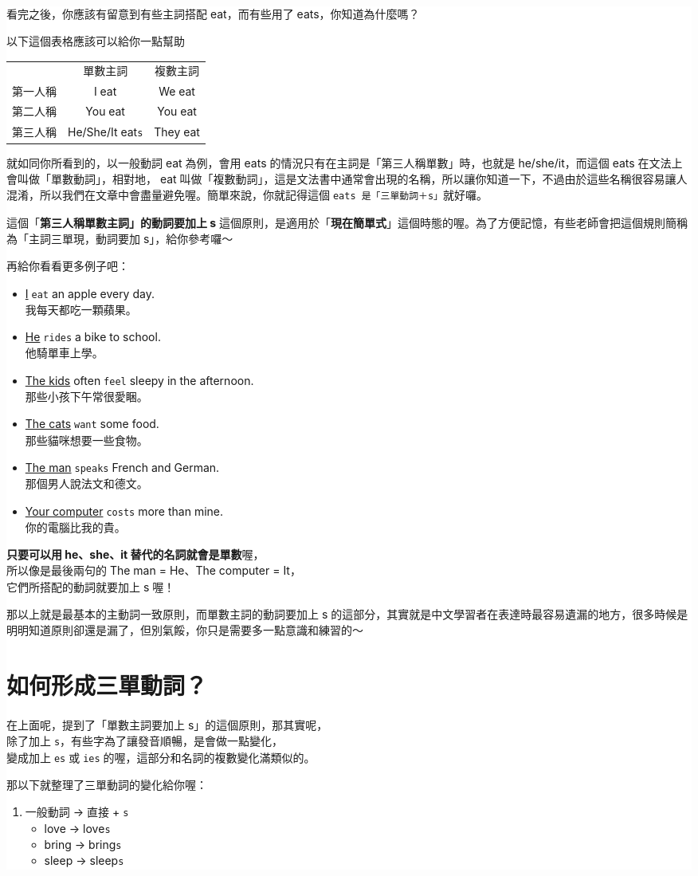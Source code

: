 看完之後，你應該有留意到有些主詞搭配 eat，而有些用了 eats，你知道為什麼嗎？

以下這個表格應該可以給你一點幫助

||||
|:---:|:---:|:---:|
||	單數主詞	| 複數主詞 |
| 第一人稱	 | I eat	| We eat |
| 第二人稱	| You eat	| You eat |
| 第三人稱	| He/She/It eat`s`	| They eat |

就如同你所看到的，以一般動詞 eat 為例，會用 eats 的情況只有在主詞是「第三人稱單數」時，也就是 he/she/it，而這個 eats 在文法上會叫做「單數動詞」，相對地， eat 叫做「複數動詞」，這是文法書中通常會出現的名稱，所以讓你知道一下，不過由於這些名稱很容易讓人混淆，所以我們在文章中會盡量避免喔。簡單來說，你就記得這個 `eats 是「三單動詞＋s」`就好囉。

這個「**第三人稱單數主詞」的動詞要加上 s** 這個原則，是適用於「**現在簡單式**」這個時態的喔。為了方便記憶，有些老師會把這個規則簡稱為「主詞三單現，動詞要加 s」，給你參考囉～

再給你看看更多例子吧：

- <u>I</u> `eat` an apple every day.    
我每天都吃一顆蘋果。        

- <u>He</u> `rides` a bike to school.   
他騎單車上學。  

- <u>The kids</u> often `feel` sleepy in the afternoon.     
那些小孩下午常很愛睏。  

- <u>The cats</u> `want` some food.     
那些貓咪想要一些食物。  

- <u>The man</u> `speaks` French and German.    
那個男人說法文和德文。

- <u>Your computer</u> `costs` more than mine.      
你的電腦比我的貴。

**只要可以用 he、she、it 替代的名詞就會是單數**喔，     
所以像是最後兩句的 The man = He、The computer = It，        
它們所搭配的動詞就要加上 s 喔！

那以上就是最基本的主動詞一致原則，而單數主詞的動詞要加上 s 的這部分，其實就是中文學習者在表達時最容易遺漏的地方，很多時候是明明知道原則卻還是漏了，但別氣餒，你只是需要多一點意識和練習的～

# 如何形成三單動詞？

在上面呢，提到了「單數主詞要加上 s」的這個原則，那其實呢，      
除了加上 `s`，有些字為了讓發音順暢，是會做一點變化，      
變成加上 `es` 或 `ies` 的喔，這部分和名詞的複數變化滿類似的。

那以下就整理了三單動詞的變化給你喔：

1. 一般動詞 → 直接 + `s` 
    - love → love`s`
    - bring → bring`s`
    - sleep → sleep`s`
